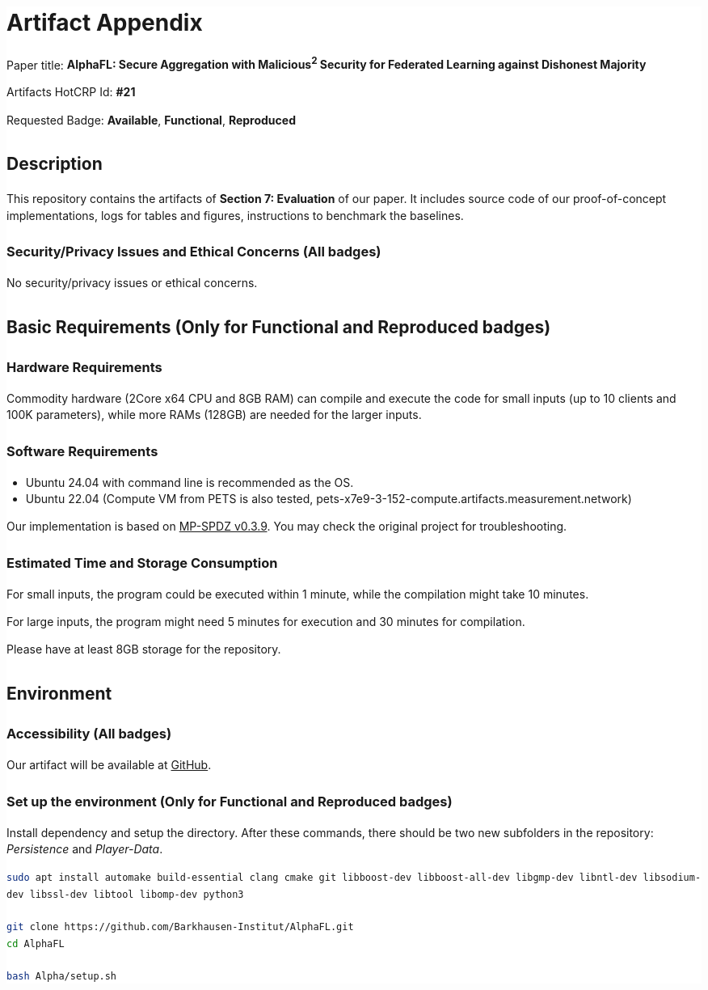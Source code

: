 # Artifact Appendix

Paper title: **AlphaFL: Secure Aggregation with Malicious<sup>2</sup> Security for Federated Learning against Dishonest Majority**

Artifacts HotCRP Id: **#21**

Requested Badge: **Available**, **Functional**, **Reproduced**

## Description
This repository contains the artifacts of **Section 7: Evaluation** of our paper.
It includes source code of our proof-of-concept implementations, logs for tables and figures, instructions to benchmark the baselines.

### Security/Privacy Issues and Ethical Concerns (All badges)
No security/privacy issues or ethical concerns.

## Basic Requirements (Only for Functional and Reproduced badges)

### Hardware Requirements
Commodity hardware (2Core x64 CPU and 8GB RAM) can compile and execute the code for small inputs (up to 10 clients and 100K parameters), while more RAMs (128GB) are needed for the larger inputs.

### Software Requirements
- Ubuntu 24.04 with command line is recommended as the OS.
- Ubuntu 22.04 (Compute VM from PETS is also tested, pets-x7e9-3-152-compute.artifacts.measurement.network)

Our implementation is based on [MP-SPDZ v0.3.9](https://github.com/data61/MP-SPDZ/tree/v0.3.9).
You may check the original project for troubleshooting.

### Estimated Time and Storage Consumption
For small inputs, the program could be executed within 1 minute, while the compilation might take 10 minutes.

For large inputs, the program might need 5 minutes for execution and 30 minutes for compilation.

Please have at least 8GB storage for the repository.

## Environment 

### Accessibility (All badges)
Our artifact will be available at [GitHub](https://github.com/Barkhausen-Institut/AlphaFL).

### Set up the environment (Only for Functional and Reproduced badges)
Install dependency and setup the directory.
After these commands, there should be two new subfolders in the repository: *Persistence* and *Player-Data*.
```bash
sudo apt install automake build-essential clang cmake git libboost-dev libboost-all-dev libgmp-dev libntl-dev libsodium-dev libssl-dev libtool libomp-dev python3

git clone https://github.com/Barkhausen-Institut/AlphaFL.git
cd AlphaFL

bash Alpha/setup.sh
```
